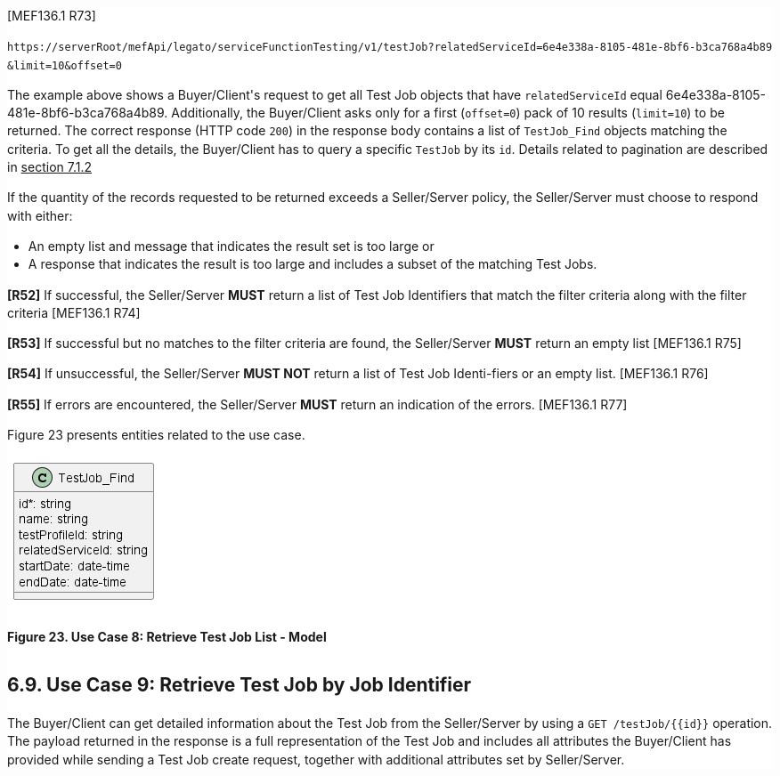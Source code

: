 [MEF136.1 R73]
```
https://serverRoot/mefApi/legato/serviceFunctionTesting/v1/testJob?relatedServiceId=6e4e338a-8105-481e-8bf6-b3ca768a4b89&limit=10&offset=0
```

The example above shows a Buyer/Client's request to get all Test Job 
objects that have `relatedServiceId` equal 6e4e338a-8105-481e-8bf6-b3ca768a4b89. 
Additionally, the Buyer/Client asks 
only for a first (`offset=0`) pack of 10 results (`limit=10`) to be returned. 
The correct response (HTTP code `200`) in the response body contains a list of 
`TestJob_Find` objects matching the criteria. To get all the details, the 
Buyer/Client has to query a specific `TestJob` by its `id`. Details 
related to pagination are described in [section 7.1.2](#712-response-pagination)

If the quantity of the records requested to be returned exceeds a Seller/Server 
policy, the Seller/Server must choose to respond with either:
- An empty list and message that indicates the result set is too large or
- A response that indicates the result is too large and includes a subset of the
matching Test Jobs.


**[R52]** If successful, the Seller/Server **MUST** return a list of Test Job Identifiers that match the filter criteria along with the filter criteria [MEF136.1 R74]

**[R53]** If successful but no matches to the filter criteria are found, the Seller/Server **MUST** return an empty list [MEF136.1 R75]

**[R54]**	If unsuccessful, the Seller/Server **MUST NOT** return a list of Test Job Identi-fiers or an empty list. [MEF136.1 R76]

**[R55]**	If errors are encountered, the Seller/Server **MUST** return an indication of the errors. [MEF136.1 R77]



Figure 23 presents entities related to the use case. 

![Figure 23: Use Case 8](serviceTest/media/useCase8Model.png)

**Figure 23. Use Case 8: Retrieve Test Job List - Model**

## 6.9. Use Case 9: Retrieve Test Job by Job Identifier

The Buyer/Client can get detailed information about the Test Job from 
the Seller/Server by using a `GET /testJob/{{id}}` operation. The 
payload returned in the response is a full representation of the Test Job 
and includes all attributes the Buyer/Client has provided while sending a 
Test Job create request, together with additional attributes set by 
Seller/Server. 
